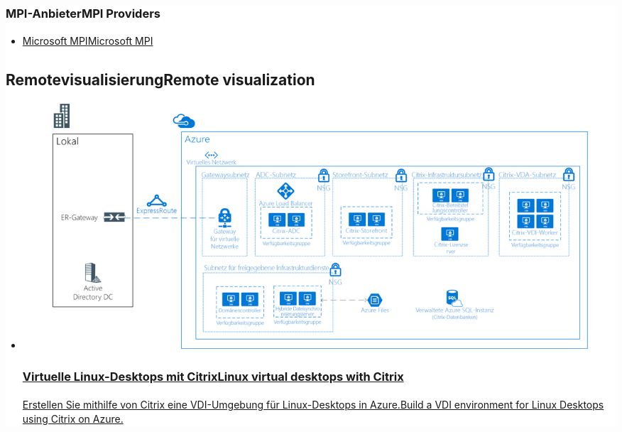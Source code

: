 ### <a name="mpi-providers"></a><span data-ttu-id="8c260-255">MPI-Anbieter</span><span class="sxs-lookup"><span data-stu-id="8c260-255">MPI Providers</span></span>

- [<span data-ttu-id="8c260-256">Microsoft MPI</span><span class="sxs-lookup"><span data-stu-id="8c260-256">Microsoft MPI</span></span>](/message-passing-interface/microsoft-mpi)

## <a name="remote-visualization"></a><span data-ttu-id="8c260-257">Remotevisualisierung</span><span class="sxs-lookup"><span data-stu-id="8c260-257">Remote visualization</span></span>

<ul class="columns is-multiline has-margin-left-none has-margin-bottom-none has-padding-top-medium">
    <li class="column is-one-third has-padding-top-small-mobile has-padding-bottom-small">
        <a class="is-undecorated is-full-height is-block"
            href="/azure/architecture/example-scenario/infrastructure/linux-vdi-citrix?context=/azure/architecture/topics/high-performance-computing/context/hpc-context">
            <article class="card has-outline-hover is-relative is-fullheight">
                    <figure class="image has-margin-right-none has-margin-left-none has-margin-top-none has-margin-bottom-none">
                        <img role="presentation" alt="" src="../../example-scenario/infrastructure/media/azure-citrix-sample-diagram.png">
                    </figure>
                <div class="card-content has-text-overflow-ellipsis">
                    <div class="has-padding-bottom-none">
                        <h3 class="is-size-4 has-margin-top-none has-margin-bottom-none has-text-primary"><span data-ttu-id="8c260-258">Virtuelle Linux-Desktops mit Citrix</span><span class="sxs-lookup"><span data-stu-id="8c260-258">Linux virtual desktops with Citrix</span></span></h3>
                    </div>
                    <div class="is-size-7 has-margin-top-small has-line-height-reset">
                        <p><span data-ttu-id="8c260-259">Erstellen Sie mithilfe von Citrix eine VDI-Umgebung für Linux-Desktops in Azure.</span><span class="sxs-lookup"><span data-stu-id="8c260-259">Build a VDI environment for Linux Desktops using Citrix on Azure.</span></span></p>
                    </div>
                </div>
            </article>
        </a>
    </li>
</ul>
